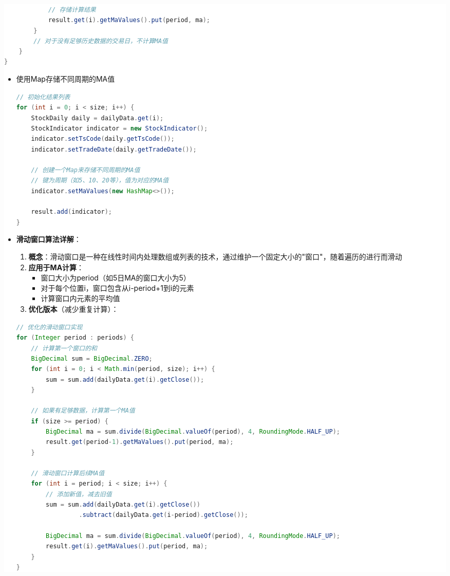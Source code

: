   ```java
              // 存储计算结果
              result.get(i).getMaValues().put(period, ma);
          }
          // 对于没有足够历史数据的交易日，不计算MA值
      }
  }
  ```
  
- 使用Map存储不同周期的MA值
  ```java
  // 初始化结果列表
  for (int i = 0; i < size; i++) {
      StockDaily daily = dailyData.get(i);
      StockIndicator indicator = new StockIndicator();
      indicator.setTsCode(daily.getTsCode());
      indicator.setTradeDate(daily.getTradeDate());
      
      // 创建一个Map来存储不同周期的MA值
      // 键为周期（如5、10、20等），值为对应的MA值
      indicator.setMaValues(new HashMap<>());
      
      result.add(indicator);
  }
  ```
  
- **滑动窗口算法详解**：
  1. **概念**：滑动窗口是一种在线性时间内处理数组或列表的技术，通过维护一个固定大小的"窗口"，随着遍历的进行而滑动
  2. **应用于MA计算**：
     - 窗口大小为period（如5日MA的窗口大小为5）
     - 对于每个位置i，窗口包含从i-period+1到i的元素
     - 计算窗口内元素的平均值
  3. **优化版本**（减少重复计算）：
  ```java
  // 优化的滑动窗口实现
  for (Integer period : periods) {
      // 计算第一个窗口的和
      BigDecimal sum = BigDecimal.ZERO;
      for (int i = 0; i < Math.min(period, size); i++) {
          sum = sum.add(dailyData.get(i).getClose());
      }
      
      // 如果有足够数据，计算第一个MA值
      if (size >= period) {
          BigDecimal ma = sum.divide(BigDecimal.valueOf(period), 4, RoundingMode.HALF_UP);
          result.get(period-1).getMaValues().put(period, ma);
      }
      
      // 滑动窗口计算后续MA值
      for (int i = period; i < size; i++) {
          // 添加新值，减去旧值
          sum = sum.add(dailyData.get(i).getClose())
                   .subtract(dailyData.get(i-period).getClose());
          
          BigDecimal ma = sum.divide(BigDecimal.valueOf(period), 4, RoundingMode.HALF_UP);
          result.get(i).getMaValues().put(period, ma);
      }
  }
  ```
  